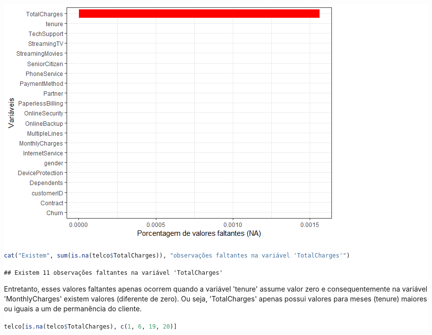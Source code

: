 ![](main_V3_6_files/figure-html/unnamed-chunk-4-1.png)


```r
cat("Existem", sum(is.na(telco$TotalCharges)), "observações faltantes na variável 'TotalCharges'")
```

```
## Existem 11 observações faltantes na variável 'TotalCharges'
```

Entretanto, esses valores faltantes apenas ocorrem quando a variável 'tenure' assume valor zero e consequentemente na variável 'MonthlyCharges' existem valores (diferente de zero). Ou seja, 'TotalCharges' apenas possui valores para meses (tenure) maiores ou iguais a um de permanência do cliente. 


```r
telco[is.na(telco$TotalCharges), c(1, 6, 19, 20)]
```

<div data-pagedtable="false">
  <script data-pagedtable-source type="application/json">
{"columns":[{"label":[""],"name":["_rn_"],"type":[""],"align":["left"]},{"label":["customerID"],"name":[1],"type":["fctr"],"align":["left"]},{"label":["tenure"],"name":[2],"type":["dbl"],"align":["right"]},{"label":["MonthlyCharges"],"name":[3],"type":["dbl"],"align":["right"]},{"label":["TotalCharges"],"name":[4],"type":["dbl"],"align":["right"]}],"data":[{"1":"4472-LVYGI","2":"0","3":"52.55","4":"NA","_rn_":"489"},{"1":"3115-CZMZD","2":"0","3":"20.25","4":"NA","_rn_":"754"},{"1":"5709-LVOEQ","2":"0","3":"80.85","4":"NA","_rn_":"937"},{"1":"4367-NUYAO","2":"0","3":"25.75","4":"NA","_rn_":"1083"},{"1":"1371-DWPAZ","2":"0","3":"56.05","4":"NA","_rn_":"1341"},{"1":"7644-OMVMY","2":"0","3":"19.85","4":"NA","_rn_":"3332"},{"1":"3213-VVOLG","2":"0","3":"25.35","4":"NA","_rn_":"3827"},{"1":"2520-SGTTA","2":"0","3":"20.00","4":"NA","_rn_":"4381"},{"1":"2923-ARZLG","2":"0","3":"19.70","4":"NA","_rn_":"5219"},{"1":"4075-WKNIU","2":"0","3":"73.35","4":"NA","_rn_":"6671"},{"1":"2775-SEFEE","2":"0","3":"61.90","4":"NA","_rn_":"6755"}],"options":{"columns":{"min":{},"max":[10]},"rows":{"min":[10],"max":[10]},"pages":{}}}
  </script>
</div>
